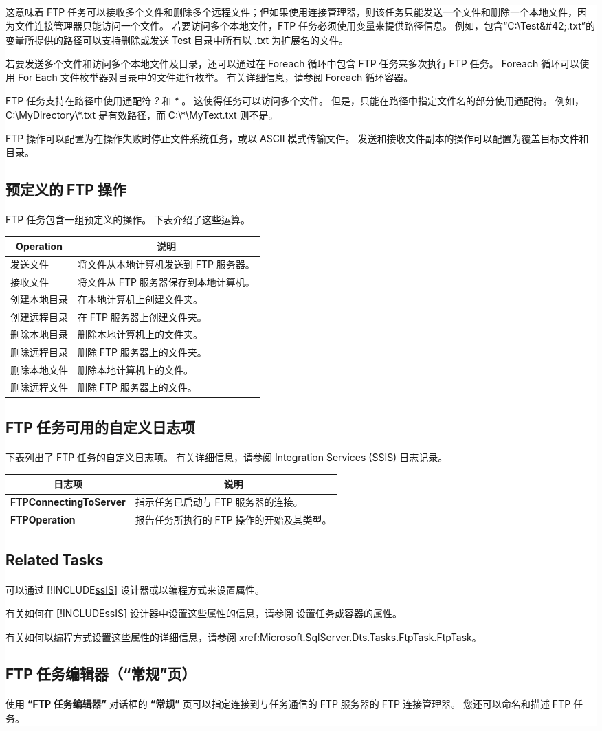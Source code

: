  这意味着 FTP 任务可以接收多个文件和删除多个远程文件；但如果使用连接管理器，则该任务只能发送一个文件和删除一个本地文件，因为文件连接管理器只能访问一个文件。 若要访问多个本地文件，FTP 任务必须使用变量来提供路径信息。 例如，包含“C:\Test\&#42;.txt”的变量所提供的路径可以支持删除或发送 Test 目录中所有以 .txt 为扩展名的文件。  
  
 若要发送多个文件和访问多个本地文件及目录，还可以通过在 Foreach 循环中包含 FTP 任务来多次执行 FTP 任务。 Foreach 循环可以使用 For Each 文件枚举器对目录中的文件进行枚举。 有关详细信息，请参阅 [Foreach 循环容器](../../integration-services/control-flow/foreach-loop-container.md)。  
  
 FTP 任务支持在路径中使用通配符 *?* 和 *\** 。 这使得任务可以访问多个文件。 但是，只能在路径中指定文件名的部分使用通配符。 例如，C:\MyDirectory\\*.txt 是有效路径，而 C:\\\*\MyText.txt 则不是。  
  
 FTP 操作可以配置为在操作失败时停止文件系统任务，或以 ASCII 模式传输文件。 发送和接收文件副本的操作可以配置为覆盖目标文件和目录。  
  
## <a name="predefined-ftp-operations"></a>预定义的 FTP 操作  
 FTP 任务包含一组预定义的操作。 下表介绍了这些运算。  
  
|Operation|说明|  
|---------------|-----------------|  
|发送文件|将文件从本地计算机发送到 FTP 服务器。|  
|接收文件|将文件从 FTP 服务器保存到本地计算机。|  
|创建本地目录|在本地计算机上创建文件夹。|  
|创建远程目录|在 FTP 服务器上创建文件夹。|  
|删除本地目录|删除本地计算机上的文件夹。|  
|删除远程目录|删除 FTP 服务器上的文件夹。|  
|删除本地文件|删除本地计算机上的文件。|  
|删除远程文件|删除 FTP 服务器上的文件。|  
  
## <a name="custom-log-entries-available-on-the-ftp-task"></a>FTP 任务可用的自定义日志项  
 下表列出了 FTP 任务的自定义日志项。 有关详细信息，请参阅 [Integration Services (SSIS) 日志记录](../../integration-services/performance/integration-services-ssis-logging.md)。  
  
|日志项|说明|  
|---------------|-----------------|  
|**FTPConnectingToServer**|指示任务已启动与 FTP 服务器的连接。|  
|**FTPOperation**|报告任务所执行的 FTP 操作的开始及其类型。|  
  
## <a name="related-tasks"></a>Related Tasks  
 可以通过 [!INCLUDE[ssIS](../../includes/ssis-md.md)] 设计器或以编程方式来设置属性。  
  
 有关如何在 [!INCLUDE[ssIS](../../includes/ssis-md.md)] 设计器中设置这些属性的信息，请参阅 [设置任务或容器的属性](./add-or-delete-a-task-or-a-container-in-a-control-flow.md)。  
  
 有关如何以编程方式设置这些属性的详细信息，请参阅 <xref:Microsoft.SqlServer.Dts.Tasks.FtpTask.FtpTask>。  
  
## <a name="ftp-task-editor-general-page"></a>FTP 任务编辑器（“常规”页）
  使用 **“FTP 任务编辑器”** 对话框的 **“常规”** 页可以指定连接到与任务通信的 FTP 服务器的 FTP 连接管理器。 您还可以命名和描述 FTP 任务。  
  